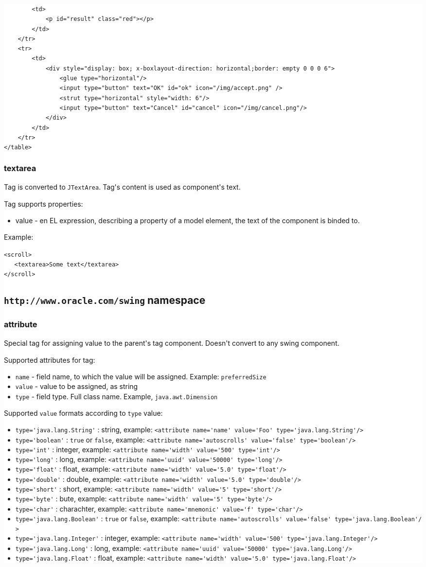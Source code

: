 ```
        <td>
            <p id="result" class="red"></p>
        </td>
    </tr>
    <tr>
        <td>
            <div style="display: box; x-boxlayout-direction: horizontal;border: empty 0 0 0 6">
                <glue type="horizontal"/>
                <input type="button" text="OK" id="ok" icon="/img/accept.png" />
                <strut type="horizontal" style="width: 6"/>
                <input type="button" text="Cancel" id="cancel" icon="/img/cancel.png"/>
            </div>
        </td>
    </tr>
</table>

```

### textarea ###
Tag is converted to `JTextArea`. Tag's content is used as component's text.

Tag supports properties:
  * value - en EL expression, describing a property of a model element, the text of the component is binded to.

Example:
```
<scroll>
   <textarea>Some text</textarea>
</scroll>
```



## `http://www.oracle.com/swing` namespace ##

### attribute ###
Special tag for assigning value to the parent's tag component. Doesn't convert to any swing component.

Supported attributes for tag:
  * `name` - field name, to which the value will be assigned. Example: `preferredSize`
  * `value` - value to be assigned, as string
  * `type` - field type. Full class name. Example, `java.awt.Dimension`

Supported `value` formats according to `type` value:
  * `type='java.lang.String'` : string, example: `<attribute name='name' value='Foo' type='java.lang.String'/>`
  * `type='boolean'` : `true` or `false`, example: `<attribute name='autoscrolls' value='false' type='boolean'/>`
  * `type='int'` : integer, example: `<attribute name='width' value='500' type='int'/>`
  * `type='long'` : long, example: `<attribute name='uuid' value='50000' type='long'/>`
  * `type='float'` : float, example: `<attribute name='width' value='5.0' type='float'/>`
  * `type='double'` : double, example: `<attribute name='width' value='5.0' type='double'/>`
  * `type='short'` : short, example: `<attribute name='width' value='5' type='short'/>`
  * `type='byte'` : bute, example: `<attribute name='width' value='5' type='byte'/>`
  * `type='char'` : charachter, example: `<attribute name='mnemonic' value='f' type='char'/>`
  * `type='java.lang.Boolean'` : `true` or `false`, example: `<attribute name='autoscrolls' value='false' type='java.lang.Boolean'/>`
  * `type='java.lang.Integer'` : integer, example: `<attribute name='width' value='500' type='java.lang.Integer'/>`
  * `type='java.lang.Long'` : long, example: `<attribute name='uuid' value='50000' type='java.lang.Long'/>`
  * `type='java.lang.Float'` : float, example: `<attribute name='width' value='5.0' type='java.lang.Float'/>`
